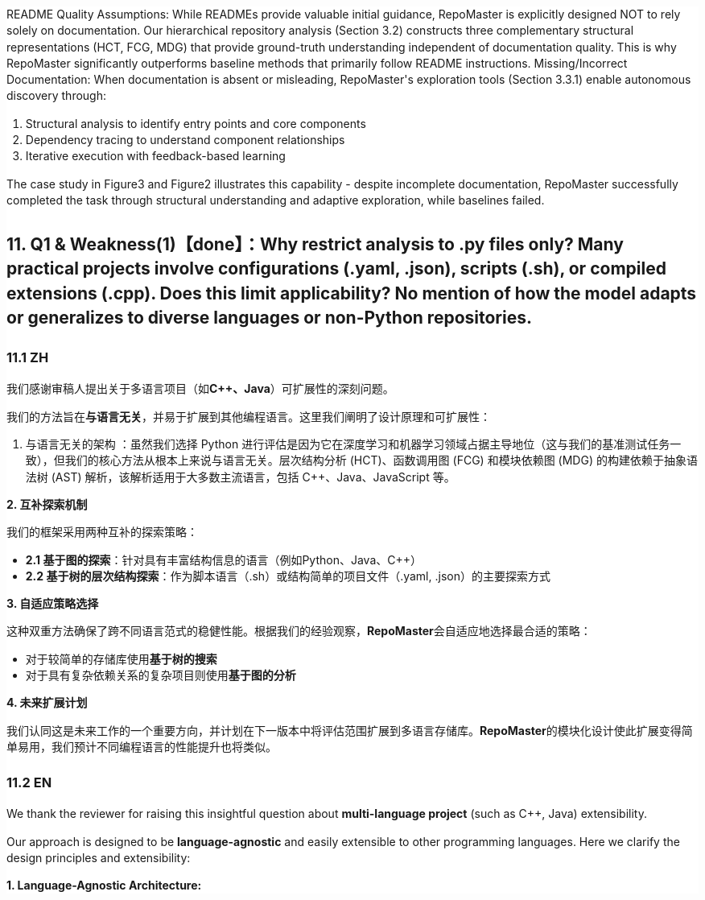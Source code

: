 README Quality Assumptions: While READMEs provide valuable initial guidance, RepoMaster is explicitly designed NOT to rely solely on documentation. Our hierarchical repository analysis (Section 3.2) constructs three complementary structural representations (HCT, FCG, MDG) that provide ground-truth understanding independent of documentation quality. This is why RepoMaster significantly outperforms baseline methods that primarily follow README instructions.
Missing/Incorrect Documentation: When documentation is absent or misleading, RepoMaster's exploration tools (Section 3.3.1) enable autonomous discovery through:
1. Structural analysis to identify entry points and core components
2. Dependency tracing to understand component relationships
3. Iterative execution with feedback-based learning

The case study in Figure3 and Figure2 illustrates this capability - despite incomplete documentation, RepoMaster successfully completed the task through structural understanding and adaptive exploration, while baselines failed.

## 11. Q1 & Weakness(1)【done】：Why restrict analysis to .py files only? Many practical projects involve configurations (.yaml, .json), scripts (.sh), or compiled extensions (.cpp). Does this limit applicability? No mention of how the model adapts or generalizes to diverse languages or non-Python repositories.
### 11.1 ZH

我们感谢审稿人提出关于多语言项目（如**C++、Java**）可扩展性的深刻问题。

我们的方法旨在**与语言无关**，并易于扩展到其他编程语言。这里我们阐明了设计原理和可扩展性：

1. 与语言无关的架构 ：虽然我们选择 Python 进行评估是因为它在深度学习和机器学习领域占据主导地位（这与我们的基准测试任务一致），但我们的核心方法从根本上来说与语言无关。层次结构分析 (HCT)、函数调用图 (FCG) 和模块依赖图 (MDG) 的构建依赖于抽象语法树 (AST) 解析，该解析适用于大多数主流语言，包括 C++、Java、JavaScript 等。

**2. 互补探索机制**

我们的框架采用两种互补的探索策略：

- **2.1 基于图的探索**：针对具有丰富结构信息的语言（例如Python、Java、C++）
- **2.2 基于树的层次结构探索**：作为脚本语言（.sh）或结构简单的项目文件（.yaml, .json）的主要探索方式

**3. 自适应策略选择**

这种双重方法确保了跨不同语言范式的稳健性能。根据我们的经验观察，**RepoMaster**会自适应地选择最合适的策略：
- 对于较简单的存储库使用**基于树的搜索**
- 对于具有复杂依赖关系的复杂项目则使用**基于图的分析**

**4. 未来扩展计划**

我们认同这是未来工作的一个重要方向，并计划在下一版本中将评估范围扩展到多语言存储库。**RepoMaster**的模块化设计使此扩展变得简单易用，我们预计不同编程语言的性能提升也将类似。

### 11.2 EN

We thank the reviewer for raising this insightful question about **multi-language project** (such as C++, Java) extensibility.

Our approach is designed to be **language-agnostic** and easily extensible to other programming languages. Here we clarify the design principles and extensibility:

**1. Language-Agnostic Architecture:**

